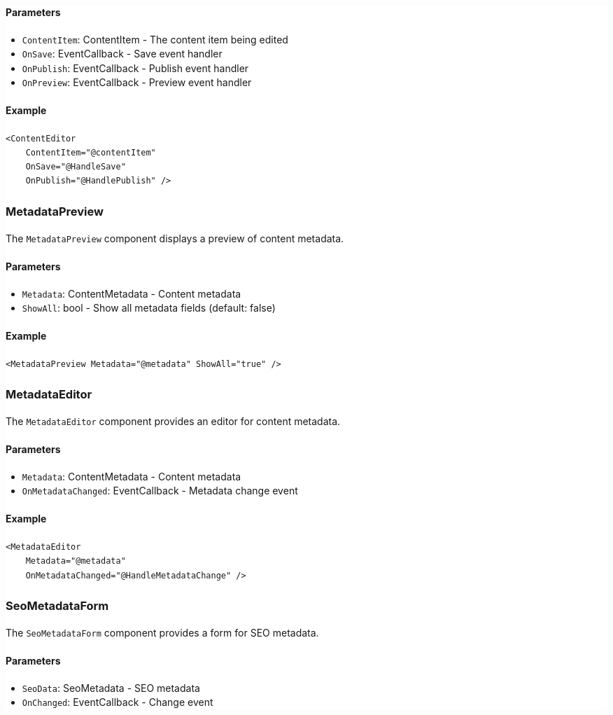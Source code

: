 #### Parameters

- `ContentItem`: ContentItem - The content item being edited
- `OnSave`: EventCallback<ContentItem> - Save event handler
- `OnPublish`: EventCallback<ContentItem> - Publish event handler
- `OnPreview`: EventCallback<ContentItem> - Preview event handler

#### Example

```razor
<ContentEditor 
    ContentItem="@contentItem" 
    OnSave="@HandleSave" 
    OnPublish="@HandlePublish" />
```

### MetadataPreview

The `MetadataPreview` component displays a preview of content metadata.

#### Parameters

- `Metadata`: ContentMetadata - Content metadata
- `ShowAll`: bool - Show all metadata fields (default: false)

#### Example

```razor
<MetadataPreview Metadata="@metadata" ShowAll="true" />
```

### MetadataEditor

The `MetadataEditor` component provides an editor for content metadata.

#### Parameters

- `Metadata`: ContentMetadata - Content metadata
- `OnMetadataChanged`: EventCallback<ContentMetadata> - Metadata change event

#### Example

```razor
<MetadataEditor 
    Metadata="@metadata" 
    OnMetadataChanged="@HandleMetadataChange" />
```

### SeoMetadataForm

The `SeoMetadataForm` component provides a form for SEO metadata.

#### Parameters

- `SeoData`: SeoMetadata - SEO metadata
- `OnChanged`: EventCallback<SeoMetadata> - Change event
